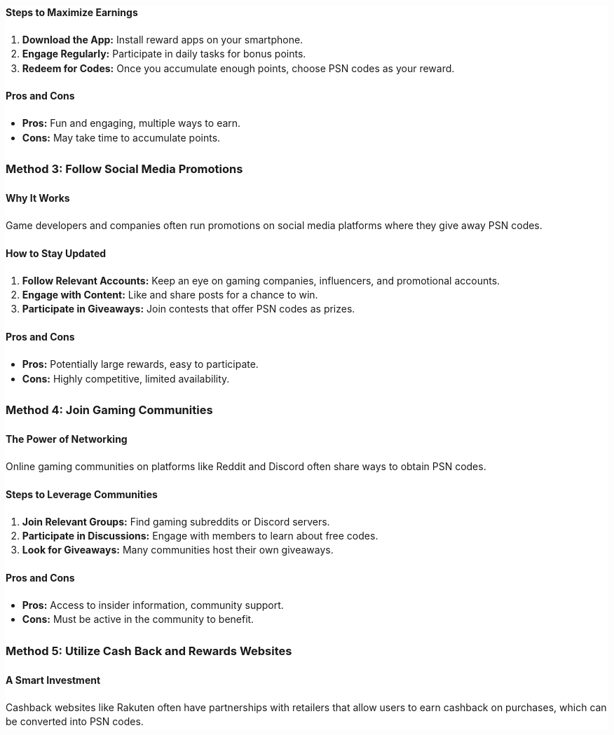#### Steps to Maximize Earnings

1. **Download the App:** Install reward apps on your smartphone.
2. **Engage Regularly:** Participate in daily tasks for bonus points.
3. **Redeem for Codes:** Once you accumulate enough points, choose PSN codes as your reward.

#### Pros and Cons

- **Pros:** Fun and engaging, multiple ways to earn.
- **Cons:** May take time to accumulate points.

### Method 3: Follow Social Media Promotions

#### Why It Works

Game developers and companies often run promotions on social media platforms where they give away PSN codes.

#### How to Stay Updated

1. **Follow Relevant Accounts:** Keep an eye on gaming companies, influencers, and promotional accounts.
2. **Engage with Content:** Like and share posts for a chance to win.
3. **Participate in Giveaways:** Join contests that offer PSN codes as prizes.

#### Pros and Cons

- **Pros:** Potentially large rewards, easy to participate.
- **Cons:** Highly competitive, limited availability.

### Method 4: Join Gaming Communities

#### The Power of Networking

Online gaming communities on platforms like Reddit and Discord often share ways to obtain PSN codes.

#### Steps to Leverage Communities

1. **Join Relevant Groups:** Find gaming subreddits or Discord servers.
2. **Participate in Discussions:** Engage with members to learn about free codes.
3. **Look for Giveaways:** Many communities host their own giveaways.

#### Pros and Cons

- **Pros:** Access to insider information, community support.
- **Cons:** Must be active in the community to benefit.

### Method 5: Utilize Cash Back and Rewards Websites

#### A Smart Investment

Cashback websites like Rakuten often have partnerships with retailers that allow users to earn cashback on purchases, which can be converted into PSN codes.
